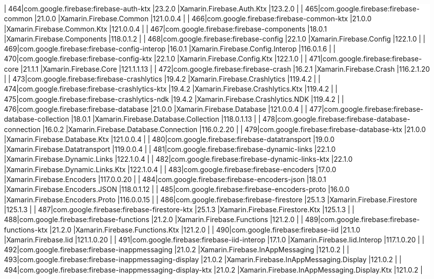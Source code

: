 | 464|com.google.firebase:firebase-auth-ktx                                 |23.2.0              |Xamarin.Firebase.Auth.Ktx                                             |123.2.0             |
| 465|com.google.firebase:firebase-common                                   |21.0.0              |Xamarin.Firebase.Common                                               |121.0.0.4           |
| 466|com.google.firebase:firebase-common-ktx                               |21.0.0              |Xamarin.Firebase.Common.Ktx                                           |121.0.0.4           |
| 467|com.google.firebase:firebase-components                               |18.0.1              |Xamarin.Firebase.Components                                           |118.0.1.2           |
| 468|com.google.firebase:firebase-config                                   |22.1.0              |Xamarin.Firebase.Config                                               |122.1.0             |
| 469|com.google.firebase:firebase-config-interop                           |16.0.1              |Xamarin.Firebase.Config.Interop                                       |116.0.1.6           |
| 470|com.google.firebase:firebase-config-ktx                               |22.1.0              |Xamarin.Firebase.Config.Ktx                                           |122.1.0             |
| 471|com.google.firebase:firebase-core                                     |21.1.1              |Xamarin.Firebase.Core                                                 |121.1.1.13          |
| 472|com.google.firebase:firebase-crash                                    |16.2.1              |Xamarin.Firebase.Crash                                                |116.2.1.20          |
| 473|com.google.firebase:firebase-crashlytics                              |19.4.2              |Xamarin.Firebase.Crashlytics                                          |119.4.2             |
| 474|com.google.firebase:firebase-crashlytics-ktx                          |19.4.2              |Xamarin.Firebase.Crashlytics.Ktx                                      |119.4.2             |
| 475|com.google.firebase:firebase-crashlytics-ndk                          |19.4.2              |Xamarin.Firebase.Crashlytics.NDK                                      |119.4.2             |
| 476|com.google.firebase:firebase-database                                 |21.0.0              |Xamarin.Firebase.Database                                             |121.0.0.4           |
| 477|com.google.firebase:firebase-database-collection                      |18.0.1              |Xamarin.Firebase.Database.Collection                                  |118.0.1.13          |
| 478|com.google.firebase:firebase-database-connection                      |16.0.2              |Xamarin.Firebase.Database.Connection                                  |116.0.2.20          |
| 479|com.google.firebase:firebase-database-ktx                             |21.0.0              |Xamarin.Firebase.Database.Ktx                                         |121.0.0.4           |
| 480|com.google.firebase:firebase-datatransport                            |19.0.0              |Xamarin.Firebase.Datatransport                                        |119.0.0.4           |
| 481|com.google.firebase:firebase-dynamic-links                            |22.1.0              |Xamarin.Firebase.Dynamic.Links                                        |122.1.0.4           |
| 482|com.google.firebase:firebase-dynamic-links-ktx                        |22.1.0              |Xamarin.Firebase.Dynamic.Links.Ktx                                    |122.1.0.4           |
| 483|com.google.firebase:firebase-encoders                                 |17.0.0              |Xamarin.Firebase.Encoders                                             |117.0.0.20          |
| 484|com.google.firebase:firebase-encoders-json                            |18.0.1              |Xamarin.Firebase.Encoders.JSON                                        |118.0.1.12          |
| 485|com.google.firebase:firebase-encoders-proto                           |16.0.0              |Xamarin.Firebase.Encoders.Proto                                       |116.0.0.15          |
| 486|com.google.firebase:firebase-firestore                                |25.1.3              |Xamarin.Firebase.Firestore                                            |125.1.3             |
| 487|com.google.firebase:firebase-firestore-ktx                            |25.1.3              |Xamarin.Firebase.Firestore.Ktx                                        |125.1.3             |
| 488|com.google.firebase:firebase-functions                                |21.2.0              |Xamarin.Firebase.Functions                                            |121.2.0             |
| 489|com.google.firebase:firebase-functions-ktx                            |21.2.0              |Xamarin.Firebase.Functions.Ktx                                        |121.2.0             |
| 490|com.google.firebase:firebase-iid                                      |21.1.0              |Xamarin.Firebase.Iid                                                  |121.1.0.20          |
| 491|com.google.firebase:firebase-iid-interop                              |17.1.0              |Xamarin.Firebase.Iid.Interop                                          |117.1.0.20          |
| 492|com.google.firebase:firebase-inappmessaging                           |21.0.2              |Xamarin.Firebase.InAppMessaging                                       |121.0.2             |
| 493|com.google.firebase:firebase-inappmessaging-display                   |21.0.2              |Xamarin.Firebase.InAppMessaging.Display                               |121.0.2             |
| 494|com.google.firebase:firebase-inappmessaging-display-ktx               |21.0.2              |Xamarin.Firebase.InAppMessaging.Display.Ktx                           |121.0.2             |